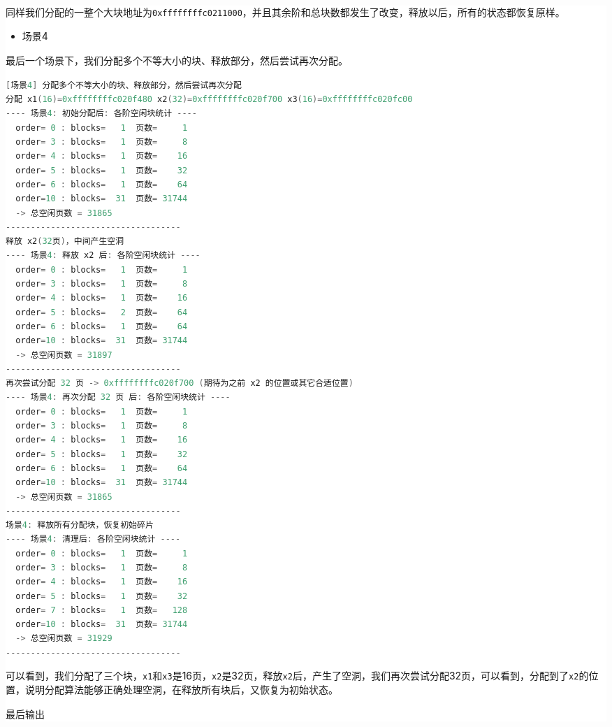 同样我们分配的一整个大块地址为``0xffffffffc0211000``，并且其余阶和总块数都发生了改变，释放以后，所有的状态都恢复原样。

- 场景4

最后一个场景下，我们分配多个不等大小的块、释放部分，然后尝试再次分配。

```c
[场景4] 分配多个不等大小的块、释放部分，然后尝试再次分配
分配 x1(16)=0xffffffffc020f480 x2(32)=0xffffffffc020f700 x3(16)=0xffffffffc020fc00
---- 场景4: 初始分配后: 各阶空闲块统计 ----
  order= 0 : blocks=   1  页数=     1
  order= 3 : blocks=   1  页数=     8
  order= 4 : blocks=   1  页数=    16
  order= 5 : blocks=   1  页数=    32
  order= 6 : blocks=   1  页数=    64
  order=10 : blocks=  31  页数= 31744
  -> 总空闲页数 = 31865
-----------------------------------
释放 x2(32页)，中间产生空洞
---- 场景4: 释放 x2 后: 各阶空闲块统计 ----
  order= 0 : blocks=   1  页数=     1
  order= 3 : blocks=   1  页数=     8
  order= 4 : blocks=   1  页数=    16
  order= 5 : blocks=   2  页数=    64
  order= 6 : blocks=   1  页数=    64
  order=10 : blocks=  31  页数= 31744
  -> 总空闲页数 = 31897
-----------------------------------
再次尝试分配 32 页 -> 0xffffffffc020f700 (期待为之前 x2 的位置或其它合适位置)
---- 场景4: 再次分配 32 页 后: 各阶空闲块统计 ----
  order= 0 : blocks=   1  页数=     1
  order= 3 : blocks=   1  页数=     8
  order= 4 : blocks=   1  页数=    16
  order= 5 : blocks=   1  页数=    32
  order= 6 : blocks=   1  页数=    64
  order=10 : blocks=  31  页数= 31744
  -> 总空闲页数 = 31865
-----------------------------------
场景4: 释放所有分配块，恢复初始碎片
---- 场景4: 清理后: 各阶空闲块统计 ----
  order= 0 : blocks=   1  页数=     1
  order= 3 : blocks=   1  页数=     8
  order= 4 : blocks=   1  页数=    16
  order= 5 : blocks=   1  页数=    32
  order= 7 : blocks=   1  页数=   128
  order=10 : blocks=  31  页数= 31744
  -> 总空闲页数 = 31929
-----------------------------------
```

可以看到，我们分配了三个块，``x1``和``x3``是16页，``x2``是32页，释放``x2``后，产生了空洞，我们再次尝试分配32页，可以看到，分配到了``x2``的位置，说明分配算法能够正确处理空洞，在释放所有块后，又恢复为初始状态。

最后输出
